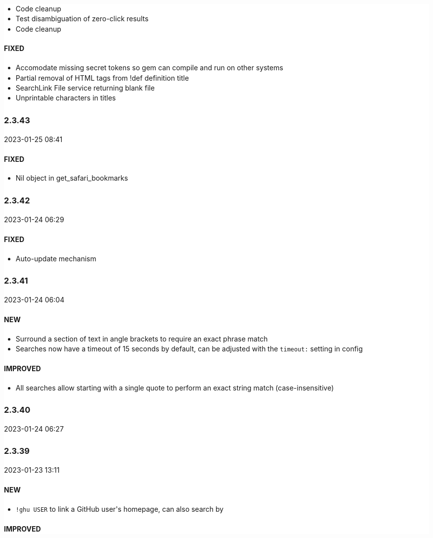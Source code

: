 - Code cleanup
- Test disambiguation of zero-click results
- Code cleanup

#### FIXED

- Accomodate missing secret tokens so gem can compile and run on other systems
- Partial removal of HTML tags from !def definition title
- SearchLink File service returning blank file
- Unprintable characters in titles

### 2.3.43

2023-01-25 08:41

#### FIXED

- Nil object in get_safari_bookmarks

### 2.3.42

2023-01-24 06:29

#### FIXED

- Auto-update mechanism

### 2.3.41

2023-01-24 06:04

#### NEW

- Surround a section of text in angle brackets to require an exact phrase match
- Searches now have a timeout of 15 seconds by default, can be adjusted with the `timeout:` setting in config

#### IMPROVED

- All searches allow starting with a single quote to perform an exact string match (case-insensitive)

### 2.3.40

2023-01-24 06:27

### 2.3.39

2023-01-23 13:11

#### NEW

- `!ghu USER` to link a GitHub user's homepage, can also search by

#### IMPROVED
